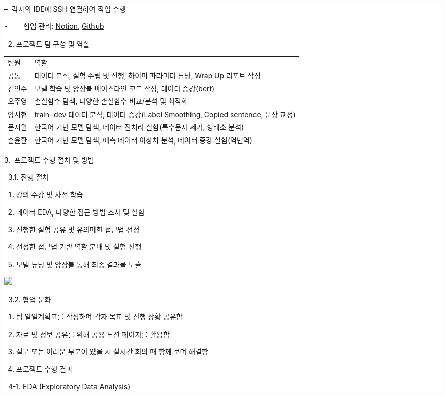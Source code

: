 –  각자의 IDE에 SSH 연결하여 작업 수행

  

-        협업 관리: [Notion](https://www.notion.so/Time-Flies-ae9378d5426d4e659ee3b5aacaab0d64), [Github](https://github.com/boostcampaitech6/level1-semantictextsimilarity-nlp-09)

  
  

2. 프로젝트 팀 구성 및 역할

  

|   |   |
|---|---|
|팀원|역할|
|공통|데이터 분석, 실험 수립 및 진행, 하이퍼 파라미터 튜닝, Wrap Up 리포트 작성|
|김인수|모델 학습 및 앙상블 베이스라인 코드 작성, 데이터 증강(bert)|
|오주영|손실함수 탐색, 다양한 손실함수 비교/분석 및 최적화|
|양서현|train-dev 데이터 분석, 데이터 증강(Label Smoothing, Copied sentence, 문장 교정)|
|문지원|한국어 기반 모델 탐색, 데이터 전처리 실험(특수문자 제거, 형태소 분석)|
|손윤환|한국어 기반 모델 탐색, 예측 데이터 이상치 분석, 데이터 증강 실험(역번역)|

  

3.  프로젝트 수행 절차 및 방법

  3.1. 진행 절차

1. 강의 수강 및 사전 학습
    
2. 데이터 EDA, 다양한 접근 방법 조사 및 실험
    
3. 진행한 실험 공유 및 유의미한 접근법 선정
    
4. 선정한 접근법 기반 역할 분배 및 실험 진행
    
5. 모델 튜닝 및 앙상블 통해 최종 결과물 도출
    

  

![](https://lh7-us.googleusercontent.com/U9dzQpg-eysN7TXdy06KM-oBC8BapVo0pDSt_2Hk9zKW_rY1tOf-kGCJMz03qOwFznq6YTd2VkTpmMAZS2SW8pYFuJG9k0WyE-44WIPbp7Qx26prxahr6zm3BSW_w9OmoDKarNYXQFXidy6Q2TesYrc)

  

  3.2. 협업 문화

1. 팀 일일계획표를 작성하며 각자 목표 및 진행 상황 공유함
    
2. 자료 및 정보 공유를 위해 공용 노션 페이지를 활용함
    
3. 질문 또는 어려운 부분이 있을 시 실시간 회의 때 함께 보며 해결함
    

  

4. 프로젝트 수행 결과

  4-1. EDA (Exploratory Data Analysis)
